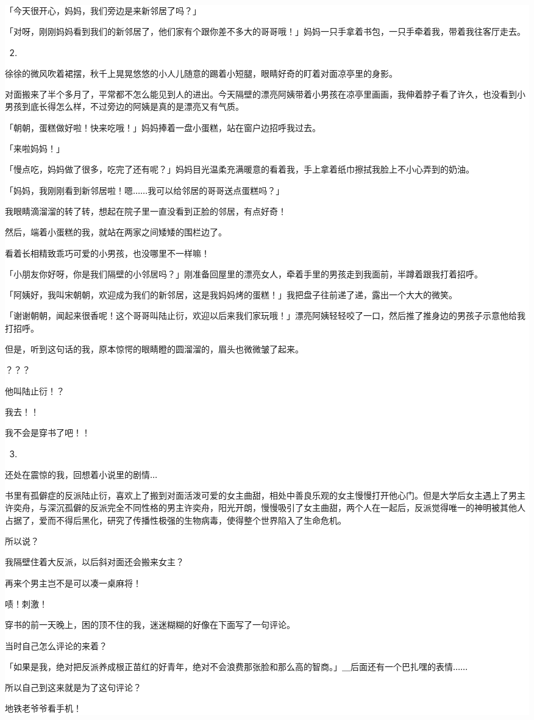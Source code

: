 「今天很开心，妈妈，我们旁边是来新邻居了吗？」

「对呀，刚刚妈妈看到我们的新邻居了，他们家有个跟你差不多大的哥哥哦！」妈妈一只手拿着书包，一只手牵着我，带着我往客厅走去。

2.

徐徐的微风吹着裙摆，秋千上晃晃悠悠的小人儿随意的踢着小短腿，眼睛好奇的盯着对面凉亭里的身影。

对面搬来了半个多月了，平常都不怎么能见到人的进出。今天隔壁的漂亮阿姨带着小男孩在凉亭里画画，我伸着脖子看了许久，也没看到小男孩到底长得怎么样，不过旁边的阿姨是真的是漂亮又有气质。

「朝朝，蛋糕做好啦！快来吃哦！」妈妈捧着一盘小蛋糕，站在窗户边招呼我过去。

「来啦妈妈！」

「慢点吃，妈妈做了很多，吃完了还有呢？」妈妈目光温柔充满暖意的看着我，手上拿着纸巾擦拭我脸上不小心弄到的奶油。

「妈妈，我刚刚看到新邻居啦！嗯……我可以给邻居的哥哥送点蛋糕吗？」

我眼睛滴溜溜的转了转，想起在院子里一直没看到正脸的邻居，有点好奇！

然后，端着小蛋糕的我，就站在两家之间矮矮的围栏边了。

看着长相精致乖巧可爱的小男孩，也没哪里不一样嘛！

「小朋友你好呀，你是我们隔壁的小邻居吗？」刚准备回屋里的漂亮女人，牵着手里的男孩走到我面前，半蹲着跟我打着招呼。

「阿姨好，我叫宋朝朝，欢迎成为我们的新邻居，这是我妈妈烤的蛋糕！」我把盘子往前递了递，露出一个大大的微笑。

「谢谢朝朝，闻起来很香呢！这个哥哥叫陆止衍，欢迎以后来我们家玩哦！」漂亮阿姨轻轻咬了一口，然后推了推身边的男孩子示意他给我打招呼。

但是，听到这句话的我，原本惊愕的眼睛瞪的圆溜溜的，眉头也微微皱了起来。

？？？

他叫陆止衍！？

我去！！

我不会是穿书了吧！！

3.

还处在震惊的我，回想着小说里的剧情…

书里有孤僻症的反派陆止衍，喜欢上了搬到对面活泼可爱的女主曲甜，相处中善良乐观的女主慢慢打开他心门。但是大学后女主遇上了男主许奕舟，与深沉孤僻的反派完全不同性格的男主许奕舟，阳光开朗，慢慢吸引了女主曲甜，两个人在一起后，反派觉得唯一的神明被其他人占据了，爱而不得后黑化，研究了传播性极强的生物病毒，使得整个世界陷入了生命危机。

所以说？

我隔壁住着大反派，以后斜对面还会搬来女主？

再来个男主岂不是可以凑一桌麻将！

啧！刺激！

穿书的前一天晚上，困的顶不住的我，迷迷糊糊的好像在下面写了一句评论。

当时自己怎么评论的来着？

「如果是我，绝对把反派养成根正苗红的好青年，绝对不会浪费那张脸和那么高的智商。」＿后面还有一个巴扎嘿的表情……

所以自己到这来就是为了这句评论？

地铁老爷爷看手机！
